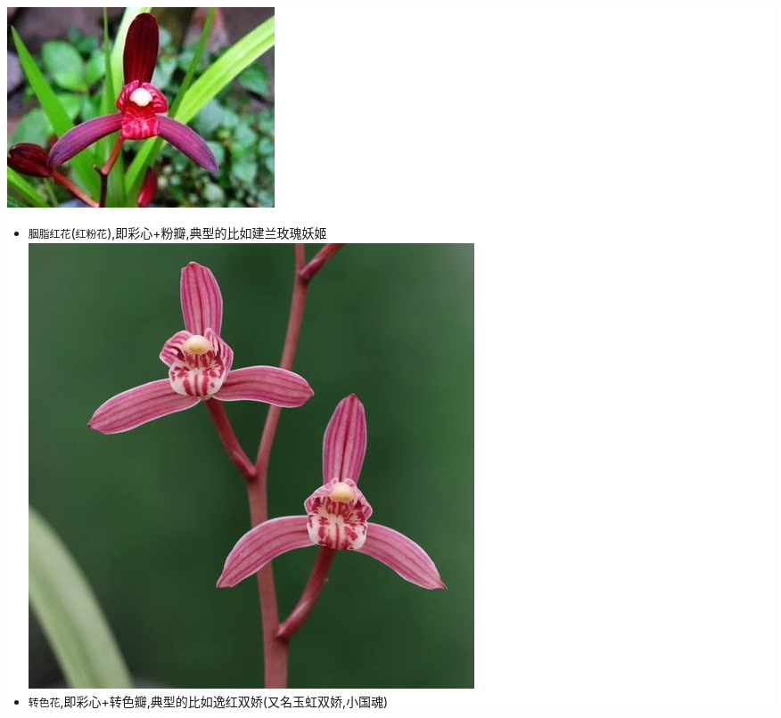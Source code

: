 ![紫红花](../../../assets/images/建兰-墨宝.webp)
+ `胭脂红花`(`红粉花`),即彩心+粉瓣,典型的比如建兰玫瑰妖姬
![胭脂红花](../../../assets/images/建兰-玫瑰妖姬.jpeg)
+ `转色花`,即彩心+转色瓣,典型的比如逸红双娇(又名玉虹双娇,小国魂)